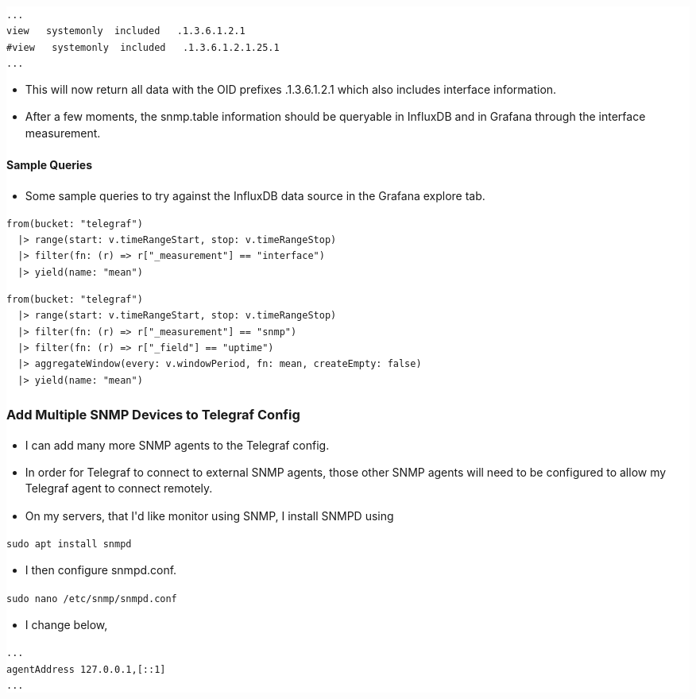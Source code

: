 ```
...
view   systemonly  included   .1.3.6.1.2.1
#view   systemonly  included   .1.3.6.1.2.1.25.1
...
```

- This will now return all data with the OID prefixes .1.3.6.1.2.1 which also includes interface information.

- After a few moments, the snmp.table information should be queryable in InfluxDB and in Grafana through the interface measurement.

#### Sample Queries

- Some sample queries to try against the InfluxDB data source in the Grafana explore tab.

```
from(bucket: "telegraf")
  |> range(start: v.timeRangeStart, stop: v.timeRangeStop)
  |> filter(fn: (r) => r["_measurement"] == "interface")
  |> yield(name: "mean")
```

```
from(bucket: "telegraf")
  |> range(start: v.timeRangeStart, stop: v.timeRangeStop)
  |> filter(fn: (r) => r["_measurement"] == "snmp")
  |> filter(fn: (r) => r["_field"] == "uptime")
  |> aggregateWindow(every: v.windowPeriod, fn: mean, createEmpty: false)
  |> yield(name: "mean")
```

### Add Multiple SNMP Devices to Telegraf Config

- I can add many more SNMP agents to the Telegraf config.
- In order for Telegraf to connect to external SNMP agents, those other SNMP agents will need to be configured to allow my Telegraf agent to connect remotely.

- On my servers, that I'd like monitor using SNMP, I install SNMPD using

```
sudo apt install snmpd
```

- I then configure snmpd.conf.

```
sudo nano /etc/snmp/snmpd.conf
```

- I change below,

```
...
agentAddress 127.0.0.1,[::1]
...
```

